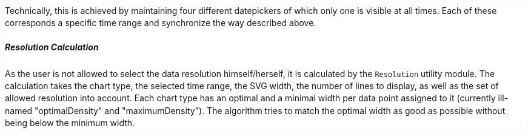 Technically, this is achieved by maintaining four different datepickers of which only one is
visible at all times. Each of these corresponds a specific time range and synchronize the way
described above.

##### Resolution Calculation
As the user is not allowed to select the data resolution himself/herself, it is calculated by the
`Resolution` utility module. The calculation takes the chart type, the selected time range, the
SVG width, the number of lines to display, as well as the set of allowed resolution into account.
Each chart type has an optimal and a minimal width per data point assigned to it (currently
ill-named "optimalDensity" and "maximumDensity"). The algorithm tries to match the optimal width
as good as possible without being below the minimum width.

